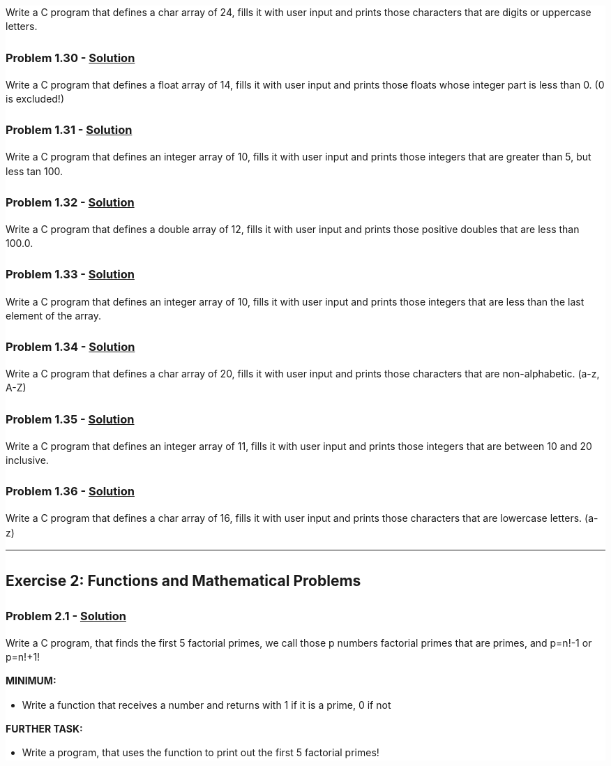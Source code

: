Write a C program that defines a char array of 24, fills it with user input and prints those characters that are digits or uppercase letters.

### Problem 1.30 - [Solution](Exercise-1/problem_1_30.c)

Write a C program that defines a float array of 14, fills it with user input and prints those floats whose integer part is less than 0. (0 is excluded!)

### Problem 1.31 - [Solution](Exercise-1/problem_1_31.c)

Write a C program that defines an integer array of 10, fills it with user input and prints those integers that are greater than 5, but less tan 100.

### Problem 1.32 - [Solution](Exercise-1/problem_1_32.c)

Write a C program that defines a double array of 12, fills it with user input and prints those positive doubles that are less than 100.0.

### Problem 1.33 - [Solution](Exercise-1/problem_1_33.c)

Write a C program that defines an integer array of 10, fills it with user input and prints those integers that are less than the last element of the array.

### Problem 1.34 - [Solution](Exercise-1/problem_1_34.c)

Write a C program that defines a char array of 20, fills it with user input and prints those characters that are non-alphabetic. (a-z, A-Z)

### Problem 1.35 - [Solution](Exercise-1/problem_1_35.c)

Write a C program that defines an integer array of 11, fills it with user input and prints those integers that are between 10 and 20 inclusive.

### Problem 1.36 - [Solution](Exercise-1/problem_1_36.c)

Write a C program that defines a char array of 16, fills it with user input and prints those characters that are lowercase letters. (a-z)

---

## Exercise 2: Functions and Mathematical Problems

### Problem 2.1 - [Solution](Exercise-2/problem_2_1.c)

Write a C program, that finds the first 5 factorial primes, we call those p numbers factorial primes that are primes, and p=n!-1 or p=n!+1!

**MINIMUM:**

- Write a function that receives a number and returns with 1 if it is a prime, 0 if not

**FURTHER TASK:**

- Write a program, that uses the function to print out the first 5 factorial primes!
